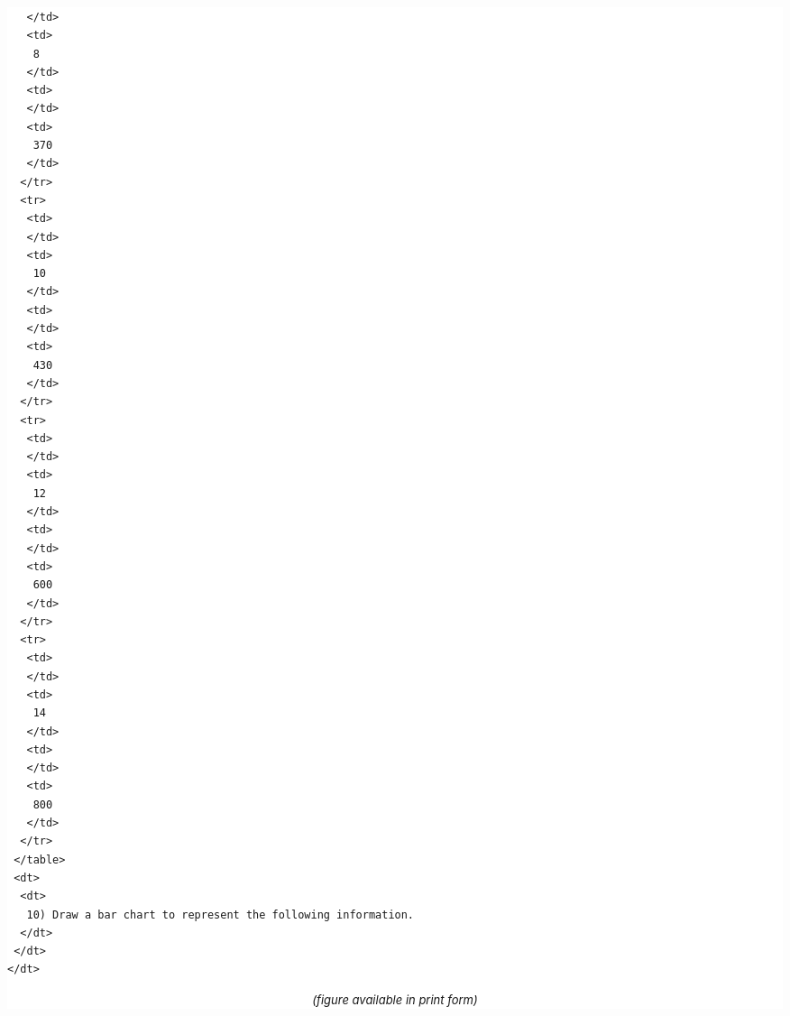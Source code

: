        </td>
       <td>
        8
       </td>
       <td>
       </td>
       <td>
        370
       </td>
      </tr>
      <tr>
       <td>
       </td>
       <td>
        10
       </td>
       <td>
       </td>
       <td>
        430
       </td>
      </tr>
      <tr>
       <td>
       </td>
       <td>
        12
       </td>
       <td>
       </td>
       <td>
        600
       </td>
      </tr>
      <tr>
       <td>
       </td>
       <td>
        14
       </td>
       <td>
       </td>
       <td>
        800
       </td>
      </tr>
     </table>
     <dt>
      <dt>
       10) Draw a bar chart to represent the following information.
      </dt>
     </dt>
    </dt>
   </dt>
  </dl>
 </blockquote>
 <center>
  <i>
   <font size="-1">
    (figure available in print form)
   </font>
  </i>
 </center>
 <p>